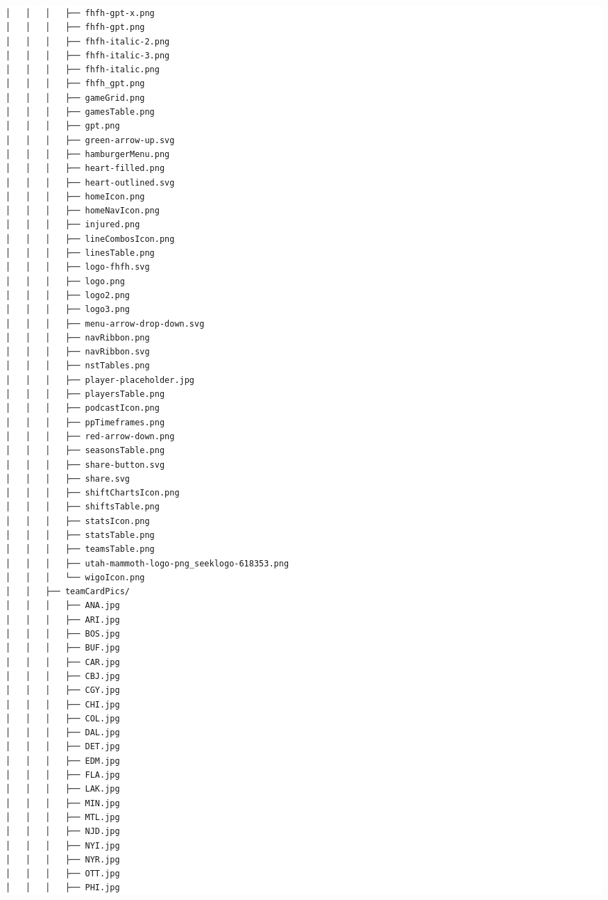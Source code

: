 ```text
│   │   │   ├── fhfh-gpt-x.png
│   │   │   ├── fhfh-gpt.png
│   │   │   ├── fhfh-italic-2.png
│   │   │   ├── fhfh-italic-3.png
│   │   │   ├── fhfh-italic.png
│   │   │   ├── fhfh_gpt.png
│   │   │   ├── gameGrid.png
│   │   │   ├── gamesTable.png
│   │   │   ├── gpt.png
│   │   │   ├── green-arrow-up.svg
│   │   │   ├── hamburgerMenu.png
│   │   │   ├── heart-filled.png
│   │   │   ├── heart-outlined.svg
│   │   │   ├── homeIcon.png
│   │   │   ├── homeNavIcon.png
│   │   │   ├── injured.png
│   │   │   ├── lineCombosIcon.png
│   │   │   ├── linesTable.png
│   │   │   ├── logo-fhfh.svg
│   │   │   ├── logo.png
│   │   │   ├── logo2.png
│   │   │   ├── logo3.png
│   │   │   ├── menu-arrow-drop-down.svg
│   │   │   ├── navRibbon.png
│   │   │   ├── navRibbon.svg
│   │   │   ├── nstTables.png
│   │   │   ├── player-placeholder.jpg
│   │   │   ├── playersTable.png
│   │   │   ├── podcastIcon.png
│   │   │   ├── ppTimeframes.png
│   │   │   ├── red-arrow-down.png
│   │   │   ├── seasonsTable.png
│   │   │   ├── share-button.svg
│   │   │   ├── share.svg
│   │   │   ├── shiftChartsIcon.png
│   │   │   ├── shiftsTable.png
│   │   │   ├── statsIcon.png
│   │   │   ├── statsTable.png
│   │   │   ├── teamsTable.png
│   │   │   ├── utah-mammoth-logo-png_seeklogo-618353.png
│   │   │   └── wigoIcon.png
│   │   ├── teamCardPics/
│   │   │   ├── ANA.jpg
│   │   │   ├── ARI.jpg
│   │   │   ├── BOS.jpg
│   │   │   ├── BUF.jpg
│   │   │   ├── CAR.jpg
│   │   │   ├── CBJ.jpg
│   │   │   ├── CGY.jpg
│   │   │   ├── CHI.jpg
│   │   │   ├── COL.jpg
│   │   │   ├── DAL.jpg
│   │   │   ├── DET.jpg
│   │   │   ├── EDM.jpg
│   │   │   ├── FLA.jpg
│   │   │   ├── LAK.jpg
│   │   │   ├── MIN.jpg
│   │   │   ├── MTL.jpg
│   │   │   ├── NJD.jpg
│   │   │   ├── NYI.jpg
│   │   │   ├── NYR.jpg
│   │   │   ├── OTT.jpg
│   │   │   ├── PHI.jpg
```